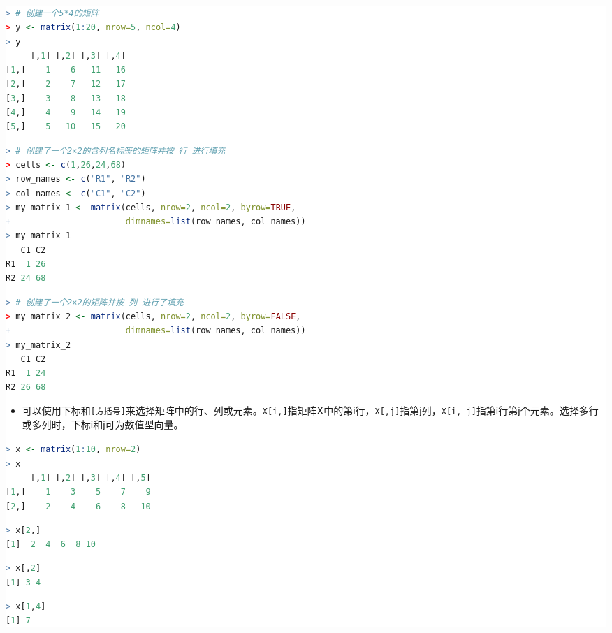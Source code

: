 ``` r
> # 创建一个5*4的矩阵
> y <- matrix(1:20, nrow=5, ncol=4)
> y
     [,1] [,2] [,3] [,4]
[1,]    1    6   11   16
[2,]    2    7   12   17
[3,]    3    8   13   18
[4,]    4    9   14   19
[5,]    5   10   15   20
```

``` r
> # 创建了一个2×2的含列名标签的矩阵并按 行 进行填充
> cells <- c(1,26,24,68)
> row_names <- c("R1", "R2")
> col_names <- c("C1", "C2")
> my_matrix_1 <- matrix(cells, nrow=2, ncol=2, byrow=TRUE, 
+                       dimnames=list(row_names, col_names))
> my_matrix_1
   C1 C2
R1  1 26
R2 24 68
```

``` r
> # 创建了一个2×2的矩阵并按 列 进行了填充
> my_matrix_2 <- matrix(cells, nrow=2, ncol=2, byrow=FALSE, 
+                       dimnames=list(row_names, col_names))
> my_matrix_2
   C1 C2
R1  1 24
R2 26 68
```

- 可以使用下标和`[方括号]`来选择矩阵中的行、列或元素。`X[i,]`指矩阵X中的第i行，`X[,j]`指第j列，`X[i, j]`指第i行第j个元素。选择多行或多列时，下标i和j可为数值型向量。

``` r
> x <- matrix(1:10, nrow=2)
> x
     [,1] [,2] [,3] [,4] [,5]
[1,]    1    3    5    7    9
[2,]    2    4    6    8   10
```

``` r
> x[2,]
[1]  2  4  6  8 10
```

``` r
> x[,2]
[1] 3 4
```

``` r
> x[1,4]
[1] 7
```
